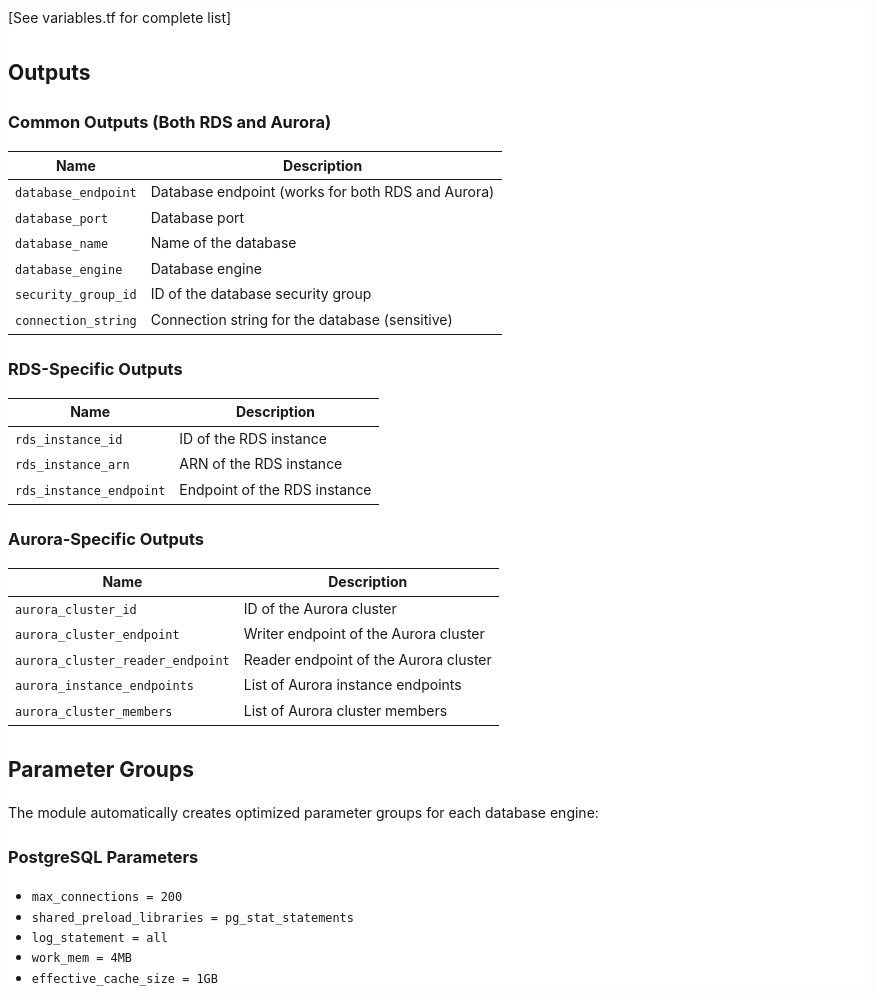 
[See variables.tf for complete list]

## Outputs

### Common Outputs (Both RDS and Aurora)

| Name | Description |
|------|-------------|
| `database_endpoint` | Database endpoint (works for both RDS and Aurora) |
| `database_port` | Database port |
| `database_name` | Name of the database |
| `database_engine` | Database engine |
| `security_group_id` | ID of the database security group |
| `connection_string` | Connection string for the database (sensitive) |

### RDS-Specific Outputs

| Name | Description |
|------|-------------|
| `rds_instance_id` | ID of the RDS instance |
| `rds_instance_arn` | ARN of the RDS instance |
| `rds_instance_endpoint` | Endpoint of the RDS instance |

### Aurora-Specific Outputs

| Name | Description |
|------|-------------|
| `aurora_cluster_id` | ID of the Aurora cluster |
| `aurora_cluster_endpoint` | Writer endpoint of the Aurora cluster |
| `aurora_cluster_reader_endpoint` | Reader endpoint of the Aurora cluster |
| `aurora_instance_endpoints` | List of Aurora instance endpoints |
| `aurora_cluster_members` | List of Aurora cluster members |

## Parameter Groups

The module automatically creates optimized parameter groups for each database engine:

### PostgreSQL Parameters
- `max_connections = 200`
- `shared_preload_libraries = pg_stat_statements`
- `log_statement = all`
- `work_mem = 4MB`
- `effective_cache_size = 1GB`
